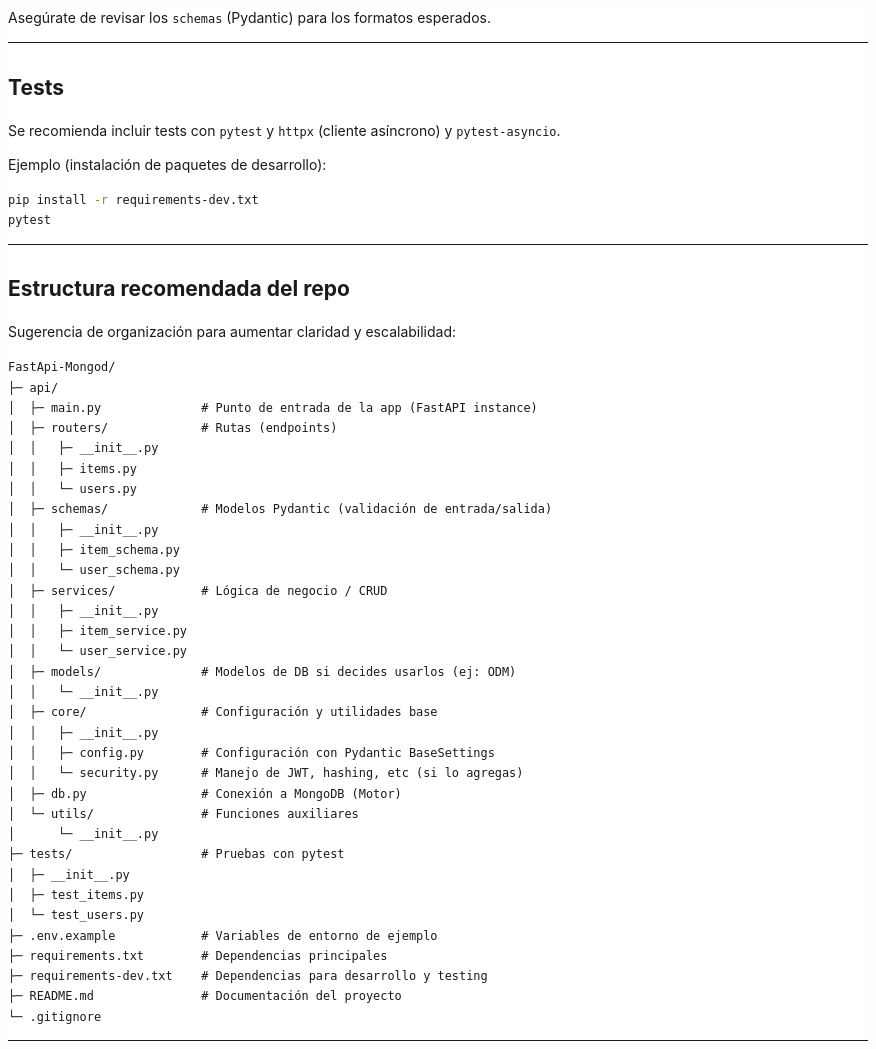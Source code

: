 Asegúrate de revisar los `schemas` (Pydantic) para los formatos esperados.

---

## Tests

Se recomienda incluir tests con `pytest` y `httpx` (cliente asíncrono) y `pytest-asyncio`.

Ejemplo (instalación de paquetes de desarrollo):

```bash
pip install -r requirements-dev.txt
pytest
```

---

## Estructura recomendada del repo

Sugerencia de organización para aumentar claridad y escalabilidad:

```
FastApi-Mongod/
├─ api/
│  ├─ main.py              # Punto de entrada de la app (FastAPI instance)
│  ├─ routers/             # Rutas (endpoints)
│  │   ├─ __init__.py
│  │   ├─ items.py
│  │   └─ users.py
│  ├─ schemas/             # Modelos Pydantic (validación de entrada/salida)
│  │   ├─ __init__.py
│  │   ├─ item_schema.py
│  │   └─ user_schema.py
│  ├─ services/            # Lógica de negocio / CRUD
│  │   ├─ __init__.py
│  │   ├─ item_service.py
│  │   └─ user_service.py
│  ├─ models/              # Modelos de DB si decides usarlos (ej: ODM)
│  │   └─ __init__.py
│  ├─ core/                # Configuración y utilidades base
│  │   ├─ __init__.py
│  │   ├─ config.py        # Configuración con Pydantic BaseSettings
│  │   └─ security.py      # Manejo de JWT, hashing, etc (si lo agregas)
│  ├─ db.py                # Conexión a MongoDB (Motor)
│  └─ utils/               # Funciones auxiliares
│      └─ __init__.py
├─ tests/                  # Pruebas con pytest
│  ├─ __init__.py
│  ├─ test_items.py
│  └─ test_users.py
├─ .env.example            # Variables de entorno de ejemplo
├─ requirements.txt        # Dependencias principales
├─ requirements-dev.txt    # Dependencias para desarrollo y testing
├─ README.md               # Documentación del proyecto
└─ .gitignore
```

---